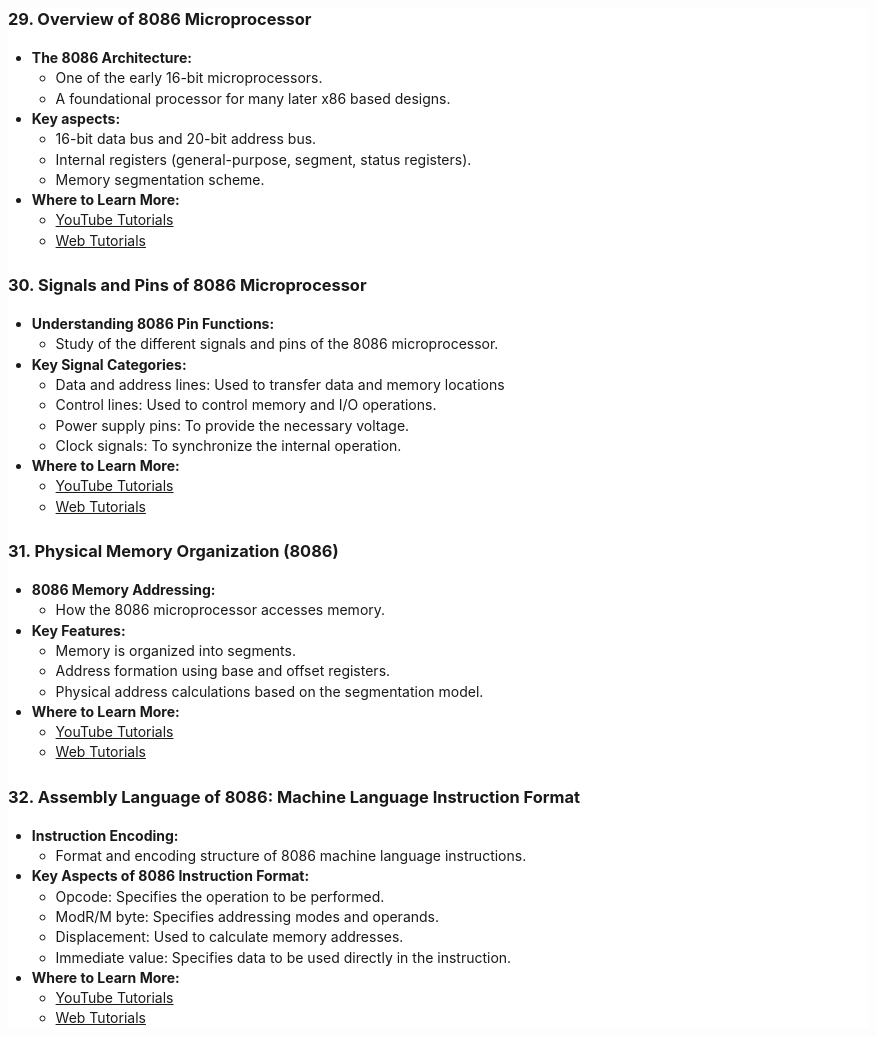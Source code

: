 ### 29. Overview of 8086 Microprocessor

*   **The 8086 Architecture:**
    *   One of the early 16-bit microprocessors.
    *   A foundational processor for many later x86 based designs.
*  **Key aspects:**
     *   16-bit data bus and 20-bit address bus.
     *   Internal registers (general-purpose, segment, status registers).
     *   Memory segmentation scheme.
*   **Where to Learn More:**
    *   [YouTube Tutorials](https://www.youtube.com/results?search_query=8086+Microprocessor+tutorial)
    *   [Web Tutorials](https://www.google.com/search?q=8086+Microprocessor+tutorial)

### 30. Signals and Pins of 8086 Microprocessor

*  **Understanding 8086 Pin Functions:**
    *  Study of the different signals and pins of the 8086 microprocessor.
*   **Key Signal Categories:**
     *   Data and address lines: Used to transfer data and memory locations
     *   Control lines: Used to control memory and I/O operations.
     *   Power supply pins: To provide the necessary voltage.
     *   Clock signals: To synchronize the internal operation.
*   **Where to Learn More:**
    *   [YouTube Tutorials](https://www.youtube.com/results?search_query=8086+Microprocessor+Signals+tutorial)
    *   [Web Tutorials](https://www.google.com/search?q=8086+Microprocessor+Signals+tutorial)

### 31. Physical Memory Organization (8086)

*  **8086 Memory Addressing:**
    *   How the 8086 microprocessor accesses memory.
*   **Key Features:**
    *   Memory is organized into segments.
    *   Address formation using base and offset registers.
    *   Physical address calculations based on the segmentation model.
*   **Where to Learn More:**
    *   [YouTube Tutorials](https://www.youtube.com/results?search_query=8086+Physical+Memory+Organization+tutorial)
    *   [Web Tutorials](https://www.google.com/search?q=8086+Physical+Memory+Organization+tutorial)

### 32. Assembly Language of 8086: Machine Language Instruction Format

*   **Instruction Encoding:**
    *   Format and encoding structure of 8086 machine language instructions.
*   **Key Aspects of 8086 Instruction Format:**
    *   Opcode: Specifies the operation to be performed.
    *   ModR/M byte: Specifies addressing modes and operands.
    *   Displacement: Used to calculate memory addresses.
    *   Immediate value: Specifies data to be used directly in the instruction.
*   **Where to Learn More:**
    *   [YouTube Tutorials](https://www.youtube.com/results?search_query=8086+Instruction+Format+tutorial)
    *   [Web Tutorials](https://www.google.com/search?q=8086+Instruction+Format+tutorial)
